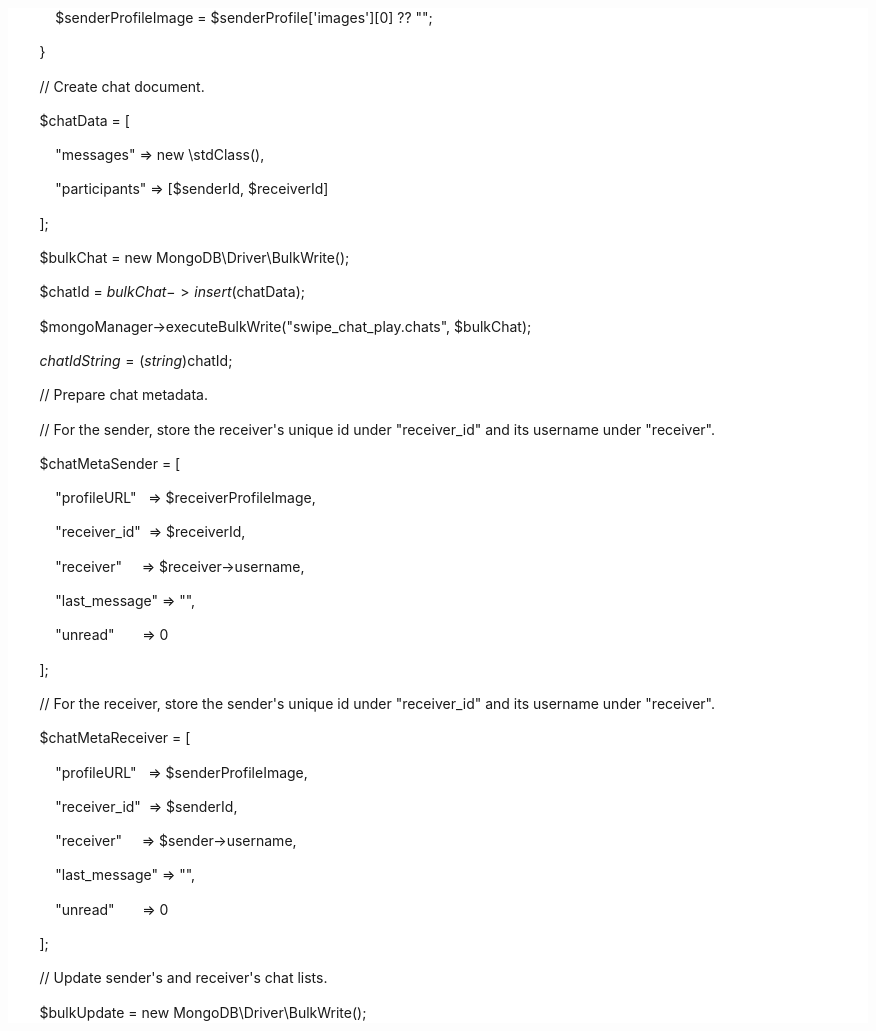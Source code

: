             $senderProfileImage = $senderProfile['images'][0] ?? "";

        }

  

        // Create chat document.

        $chatData = [

            "messages" => new \stdClass(),

            "participants" => [$senderId, $receiverId]

        ];

        $bulkChat = new MongoDB\Driver\BulkWrite();

        $chatId = $bulkChat->insert($chatData);

        $mongoManager->executeBulkWrite("swipe_chat_play.chats", $bulkChat);

        $chatIdString = (string)$chatId;

  

        // Prepare chat metadata.

        // For the sender, store the receiver's unique id under "receiver_id" and its username under "receiver".

        $chatMetaSender = [

            "profileURL"   => $receiverProfileImage,

            "receiver_id"  => $receiverId,

            "receiver"     => $receiver->username,

            "last_message" => "",

            "unread"       => 0

        ];

        // For the receiver, store the sender's unique id under "receiver_id" and its username under "receiver".

        $chatMetaReceiver = [

            "profileURL"   => $senderProfileImage,

            "receiver_id"  => $senderId,

            "receiver"     => $sender->username,

            "last_message" => "",

            "unread"       => 0

        ];

  

        // Update sender's and receiver's chat lists.

        $bulkUpdate = new MongoDB\Driver\BulkWrite();
